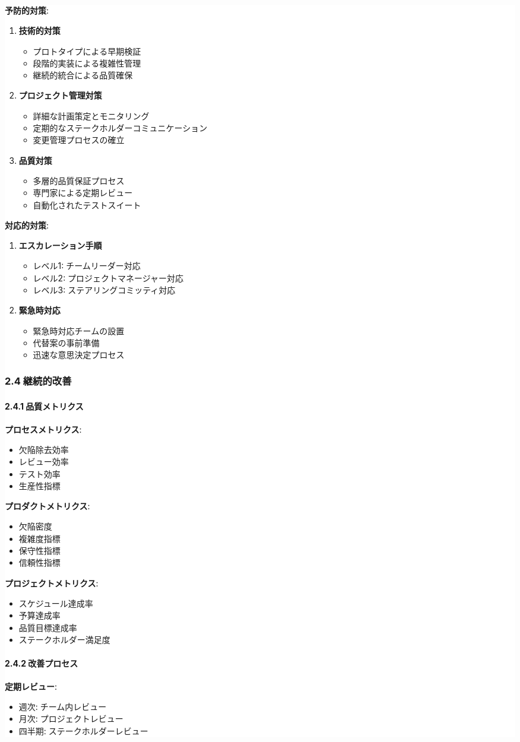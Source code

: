**予防的対策**:

1. **技術的対策**
   - プロトタイプによる早期検証
   - 段階的実装による複雑性管理
   - 継続的統合による品質確保

2. **プロジェクト管理対策**
   - 詳細な計画策定とモニタリング
   - 定期的なステークホルダーコミュニケーション
   - 変更管理プロセスの確立

3. **品質対策**
   - 多層的品質保証プロセス
   - 専門家による定期レビュー
   - 自動化されたテストスイート

**対応的対策**:

1. **エスカレーション手順**
   - レベル1: チームリーダー対応
   - レベル2: プロジェクトマネージャー対応
   - レベル3: ステアリングコミッティ対応

2. **緊急時対応**
   - 緊急時対応チームの設置
   - 代替案の事前準備
   - 迅速な意思決定プロセス

### 2.4 継続的改善

#### 2.4.1 品質メトリクス

**プロセスメトリクス**:
- 欠陥除去効率
- レビュー効率
- テスト効率
- 生産性指標

**プロダクトメトリクス**:
- 欠陥密度
- 複雑度指標
- 保守性指標
- 信頼性指標

**プロジェクトメトリクス**:
- スケジュール達成率
- 予算達成率
- 品質目標達成率
- ステークホルダー満足度

#### 2.4.2 改善プロセス

**定期レビュー**:
- 週次: チーム内レビュー
- 月次: プロジェクトレビュー
- 四半期: ステークホルダーレビュー
